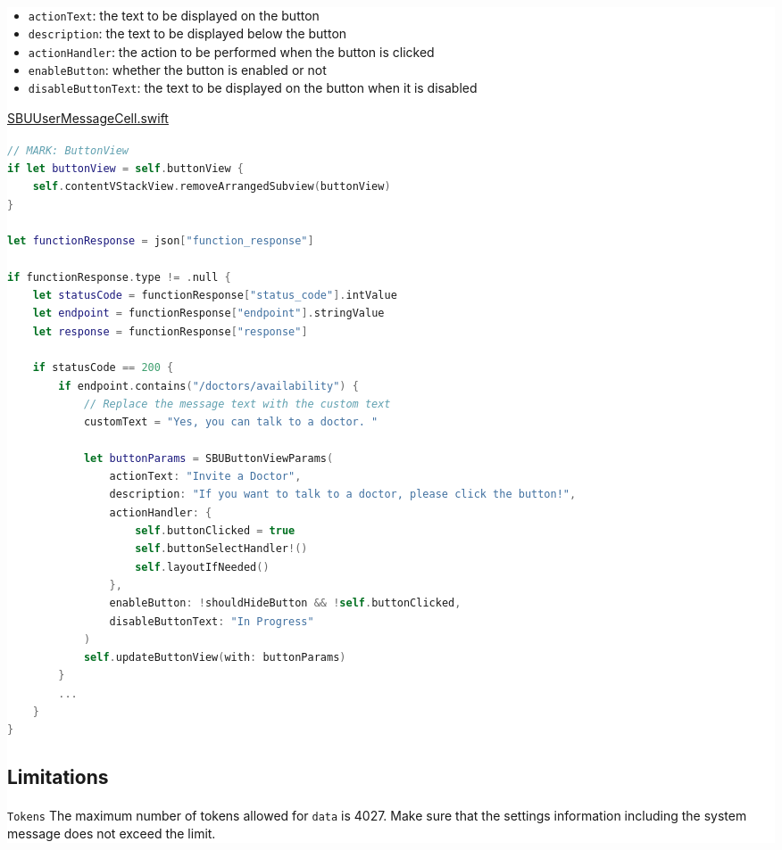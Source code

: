 - `actionText`: the text to be displayed on the button
- `description`: the text to be displayed below the button
- `actionHandler`: the action to be performed when the button is clicked
- `enableButton`: whether the button is enabled or not
- `disableButtonText`: the text to be displayed on the button when it is disabled

[SBUUserMessageCell.swift](https://github.com/sendbird/healthcare-ai-chatbot/blob/develop/Sources/View/Channel/MessageCell/SBUUserMessageCell.swift#L175)
```swift
// MARK: ButtonView
if let buttonView = self.buttonView {
    self.contentVStackView.removeArrangedSubview(buttonView)
}

let functionResponse = json["function_response"]

if functionResponse.type != .null {
    let statusCode = functionResponse["status_code"].intValue
    let endpoint = functionResponse["endpoint"].stringValue
    let response = functionResponse["response"]

    if statusCode == 200 {
        if endpoint.contains("/doctors/availability") {
            // Replace the message text with the custom text
            customText = "Yes, you can talk to a doctor. "
            
            let buttonParams = SBUButtonViewParams(
                actionText: "Invite a Doctor",
                description: "If you want to talk to a doctor, please click the button!",
                actionHandler: {
                    self.buttonClicked = true
                    self.buttonSelectHandler!()
                    self.layoutIfNeeded()
                },
                enableButton: !shouldHideButton && !self.buttonClicked,
                disableButtonText: "In Progress"
            )
            self.updateButtonView(with: buttonParams)
        } 
        ...
    }
}

```

## Limitations
`Tokens`
The maximum number of tokens allowed for `data` is 4027. Make sure that the settings information including the system message does not exceed the limit.
